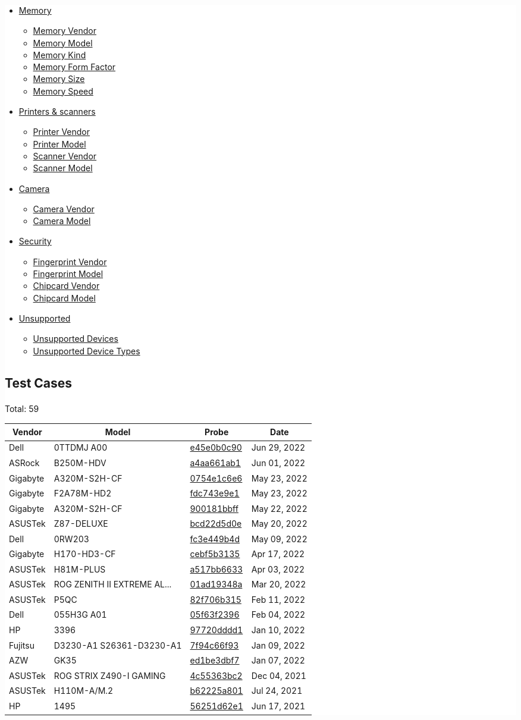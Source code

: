 * [ Memory ](#memory)
  - [ Memory Vendor            ](#memory-vendor)
  - [ Memory Model             ](#memory-model)
  - [ Memory Kind              ](#memory-kind)
  - [ Memory Form Factor       ](#memory-form-factor)
  - [ Memory Size              ](#memory-size)
  - [ Memory Speed             ](#memory-speed)

* [ Printers & scanners ](#printers--scanners)
  - [ Printer Vendor           ](#printer-vendor)
  - [ Printer Model            ](#printer-model)
  - [ Scanner Vendor           ](#scanner-vendor)
  - [ Scanner Model            ](#scanner-model)

* [ Camera ](#camera)
  - [ Camera Vendor            ](#camera-vendor)
  - [ Camera Model             ](#camera-model)

* [ Security ](#security)
  - [ Fingerprint Vendor       ](#fingerprint-vendor)
  - [ Fingerprint Model        ](#fingerprint-model)
  - [ Chipcard Vendor          ](#chipcard-vendor)
  - [ Chipcard Model           ](#chipcard-model)

* [ Unsupported ](#unsupported)
  - [ Unsupported Devices      ](#unsupported-devices)
  - [ Unsupported Device Types ](#unsupported-device-types)


Test Cases
----------

Total: 59

| Vendor        | Model                       | Probe                                                      | Date         |
|---------------|-----------------------------|------------------------------------------------------------|--------------|
| Dell          | 0TTDMJ A00                  | [e45e0b0c90](https://linux-hardware.org/?probe=e45e0b0c90) | Jun 29, 2022 |
| ASRock        | B250M-HDV                   | [a4aa661ab1](https://linux-hardware.org/?probe=a4aa661ab1) | Jun 01, 2022 |
| Gigabyte      | A320M-S2H-CF                | [0754e1c6e6](https://linux-hardware.org/?probe=0754e1c6e6) | May 23, 2022 |
| Gigabyte      | F2A78M-HD2                  | [fdc743e9e1](https://linux-hardware.org/?probe=fdc743e9e1) | May 23, 2022 |
| Gigabyte      | A320M-S2H-CF                | [900181bbff](https://linux-hardware.org/?probe=900181bbff) | May 22, 2022 |
| ASUSTek       | Z87-DELUXE                  | [bcd22d5d0e](https://linux-hardware.org/?probe=bcd22d5d0e) | May 20, 2022 |
| Dell          | 0RW203                      | [fc3e449b4d](https://linux-hardware.org/?probe=fc3e449b4d) | May 09, 2022 |
| Gigabyte      | H170-HD3-CF                 | [cebf5b3135](https://linux-hardware.org/?probe=cebf5b3135) | Apr 17, 2022 |
| ASUSTek       | H81M-PLUS                   | [a517bb6633](https://linux-hardware.org/?probe=a517bb6633) | Apr 03, 2022 |
| ASUSTek       | ROG ZENITH II EXTREME AL... | [01ad19348a](https://linux-hardware.org/?probe=01ad19348a) | Mar 20, 2022 |
| ASUSTek       | P5QC                        | [82f706b315](https://linux-hardware.org/?probe=82f706b315) | Feb 11, 2022 |
| Dell          | 055H3G A01                  | [05f63f2396](https://linux-hardware.org/?probe=05f63f2396) | Feb 04, 2022 |
| HP            | 3396                        | [97720dddd1](https://linux-hardware.org/?probe=97720dddd1) | Jan 10, 2022 |
| Fujitsu       | D3230-A1 S26361-D3230-A1    | [7f94c66f93](https://linux-hardware.org/?probe=7f94c66f93) | Jan 09, 2022 |
| AZW           | GK35                        | [ed1be3dbf7](https://linux-hardware.org/?probe=ed1be3dbf7) | Jan 07, 2022 |
| ASUSTek       | ROG STRIX Z490-I GAMING     | [4c55363bc2](https://linux-hardware.org/?probe=4c55363bc2) | Dec 04, 2021 |
| ASUSTek       | H110M-A/M.2                 | [b62225a801](https://linux-hardware.org/?probe=b62225a801) | Jul 24, 2021 |
| HP            | 1495                        | [56251d62e1](https://linux-hardware.org/?probe=56251d62e1) | Jun 17, 2021 |